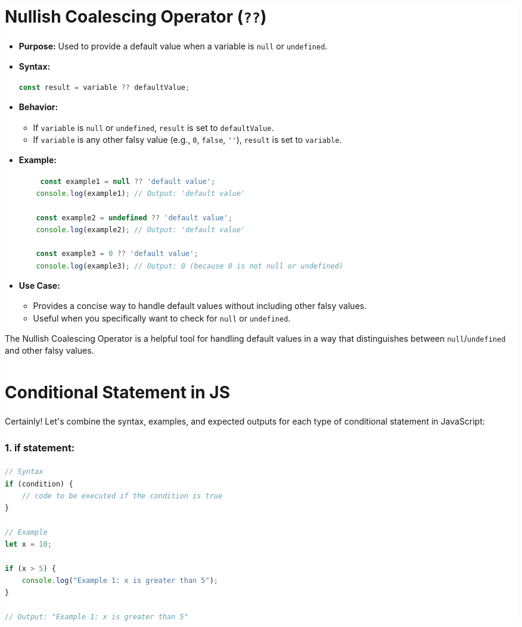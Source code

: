 
# Nullish Coalescing Operator (`??`)

- **Purpose:** Used to provide a default value when a variable is `null` or `undefined`.
  
- **Syntax:**
  ```javascript
  const result = variable ?? defaultValue;
  ```

- **Behavior:**
  - If `variable` is `null` or `undefined`, `result` is set to `defaultValue`.
  - If `variable` is any other falsy value (e.g., `0`, `false`, `''`), `result` is set to `variable`.

- **Example:**
  ```javascript
       const example1 = null ?? 'default value';
      console.log(example1); // Output: 'default value'
      
      const example2 = undefined ?? 'default value';
      console.log(example2); // Output: 'default value'
      
      const example3 = 0 ?? 'default value';
      console.log(example3); // Output: 0 (because 0 is not null or undefined)
  ```

- **Use Case:**
  - Provides a concise way to handle default values without including other falsy values.
  - Useful when you specifically want to check for `null` or `undefined`.

The Nullish Coalescing Operator is a helpful tool for handling default values in a way that distinguishes between `null`/`undefined` and other falsy values.

# Conditional Statement in JS
Certainly! Let's combine the syntax, examples, and expected outputs for each type of conditional statement in JavaScript:

### 1. **if statement:**
   ```javascript
   // Syntax
   if (condition) {
       // code to be executed if the condition is true
   }

   // Example
   let x = 10;

   if (x > 5) {
       console.log("Example 1: x is greater than 5");
   }

   // Output: "Example 1: x is greater than 5"
   ```
